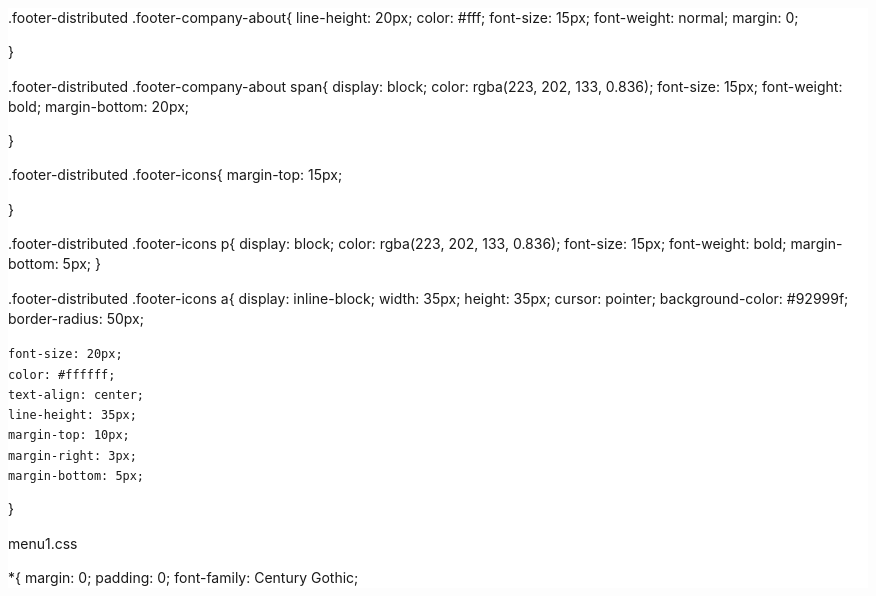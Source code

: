   .footer-distributed .footer-company-about{
    line-height: 20px;
    color:  #fff;
    font-size: 15px;
    font-weight: normal;
    margin: 0;
  
  }
  
  .footer-distributed .footer-company-about span{
    display: block;
    color: rgba(223, 202, 133, 0.836);
    font-size: 15px;
    font-weight: bold;
    margin-bottom: 20px;
  
  }
  
  .footer-distributed .footer-icons{
    margin-top: 15px;
  
  
  }
  
  .footer-distributed .footer-icons p{
      display: block;
      color: rgba(223, 202, 133, 0.836);
      font-size: 15px;
      font-weight: bold;
      margin-bottom: 5px;
  }
  
  .footer-distributed .footer-icons a{
    display: inline-block;
    width: 35px;
    height: 35px;
    cursor: pointer;
    background-color: #92999f;
    border-radius: 50px;
  
    font-size: 20px;
    color: #ffffff;
    text-align: center;
    line-height: 35px;
    margin-top: 10px;
    margin-right: 3px;
    margin-bottom: 5px;
  
  }
  
  menu1.css
  
  *{
    margin: 0;
    padding: 0;
    font-family: Century Gothic;
